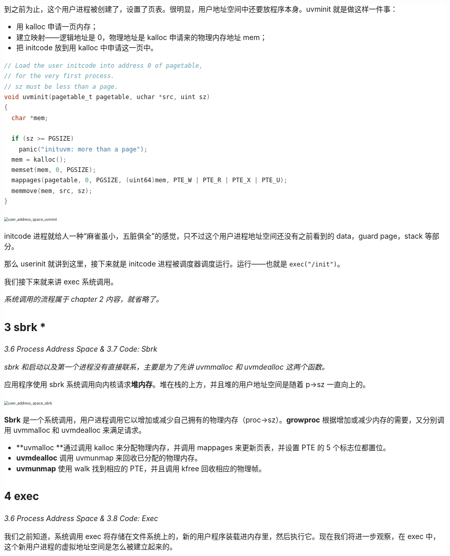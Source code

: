 到之前为止，这个用户进程被创建了，设置了页表。很明显，用户地址空间中还要放程序本身。uvminit 就是做这样一件事：

- 用 kalloc 申请一页内存；
- 建立映射——逻辑地址是 0，物理地址是 kalloc 申请来的物理内存地址 mem；
- 把 initcode 放到用 kalloc 中申请这一页中。

```c
// Load the user initcode into address 0 of pagetable,
// for the very first process.
// sz must be less than a page.
void uvminit(pagetable_t pagetable, uchar *src, uint sz)
{
  char *mem;

  if (sz >= PGSIZE)
    panic("inituvm: more than a page");
  mem = kalloc();
  memset(mem, 0, PGSIZE);
  mappages(pagetable, 0, PGSIZE, (uint64)mem, PTE_W | PTE_R | PTE_X | PTE_U);
  memmove(mem, src, sz);
}
```

<img src="https://typora-1304621073.cos.ap-guangzhou.myqcloud.com/typora/user_address_space_uvminit.jpg" alt="user_address_space_uvminit" style="zoom:50%;" />

initcode 进程就给人一种“麻雀虽小，五脏俱全”的感觉，只不过这个用户进程地址空间还没有之前看到的 data，guard page，stack 等部分。

那么 userinit 就讲到这里，接下来就是 initcode 进程被调度器调度运行。运行——也就是 `exec("/init")`。

我们接下来就来讲 exec 系统调用。

*系统调用的流程属于 chapter 2 内容，就省略了。*

## 3 sbrk *

*3.6 Process Address Space & 3.7 Code: Sbrk*

*sbrk 和启动以及第一个进程没有直接联系，主要是为了先讲 uvmmalloc 和 uvmdealloc 这两个函数。*

应用程序使用 sbrk 系统调用向内核请求**堆内存**。堆在栈的上方，并且堆的用户地址空间是随着 p->sz 一直向上的。

<img src="https://typora-1304621073.cos.ap-guangzhou.myqcloud.com/typora/user_address_space_sbrk.jpg" alt="user_address_space_sbrk" style="zoom:50%;" />

**Sbrk** 是一个系统调用，用户进程调用它以增加或减少自己拥有的物理内存（proc->sz）。**growproc** 根据增加或减少内存的需要，又分别调用 uvmmalloc 和 uvmdealloc 来满足请求。

- **uvmalloc **通过调用 kalloc 来分配物理内存，并调用 mappages 来更新页表，并设置 PTE 的 5 个标志位都置位。
- **uvmdealloc** 调用 uvmunmap 来回收已分配的物理内存。
- **uvmunmap** 使用 walk 找到相应的 PTE，并且调用 kfree 回收相应的物理帧。

## 4 exec

*3.6 Process Address Space & 3.8 Code: Exec*

我们之前知道，系统调用 exec 将存储在文件系统上的，新的用户程序装载进内存里，然后执行它。现在我们将进一步观察，在 exec 中，这个新用户进程的虚拟地址空间是怎么被建立起来的。
